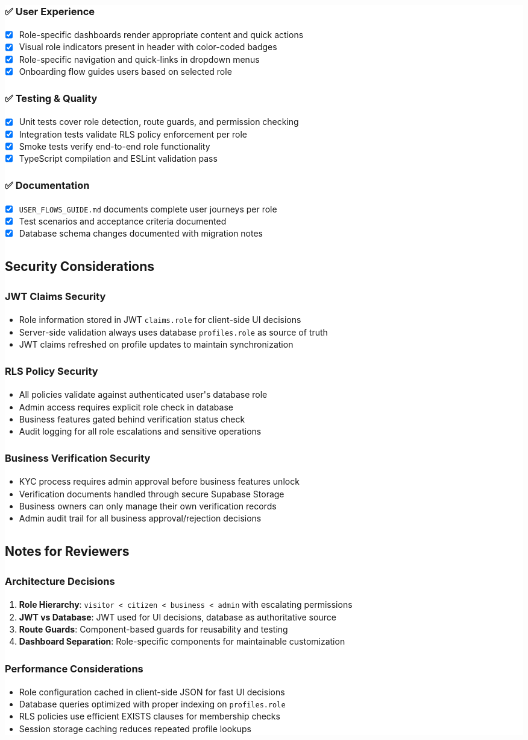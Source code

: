 ### ✅ User Experience  
- [x] Role-specific dashboards render appropriate content and quick actions
- [x] Visual role indicators present in header with color-coded badges
- [x] Role-specific navigation and quick-links in dropdown menus
- [x] Onboarding flow guides users based on selected role

### ✅ Testing & Quality
- [x] Unit tests cover role detection, route guards, and permission checking
- [x] Integration tests validate RLS policy enforcement per role
- [x] Smoke tests verify end-to-end role functionality
- [x] TypeScript compilation and ESLint validation pass

### ✅ Documentation
- [x] `USER_FLOWS_GUIDE.md` documents complete user journeys per role
- [x] Test scenarios and acceptance criteria documented
- [x] Database schema changes documented with migration notes

## Security Considerations

### JWT Claims Security
- Role information stored in JWT `claims.role` for client-side UI decisions
- Server-side validation always uses database `profiles.role` as source of truth
- JWT claims refreshed on profile updates to maintain synchronization

### RLS Policy Security  
- All policies validate against authenticated user's database role
- Admin access requires explicit role check in database
- Business features gated behind verification status check
- Audit logging for all role escalations and sensitive operations

### Business Verification Security
- KYC process requires admin approval before business features unlock
- Verification documents handled through secure Supabase Storage
- Business owners can only manage their own verification records
- Admin audit trail for all business approval/rejection decisions

## Notes for Reviewers

### Architecture Decisions
1. **Role Hierarchy**: `visitor < citizen < business < admin` with escalating permissions
2. **JWT vs Database**: JWT used for UI decisions, database as authoritative source
3. **Route Guards**: Component-based guards for reusability and testing
4. **Dashboard Separation**: Role-specific components for maintainable customization

### Performance Considerations  
- Role configuration cached in client-side JSON for fast UI decisions
- Database queries optimized with proper indexing on `profiles.role`
- RLS policies use efficient EXISTS clauses for membership checks
- Session storage caching reduces repeated profile lookups
